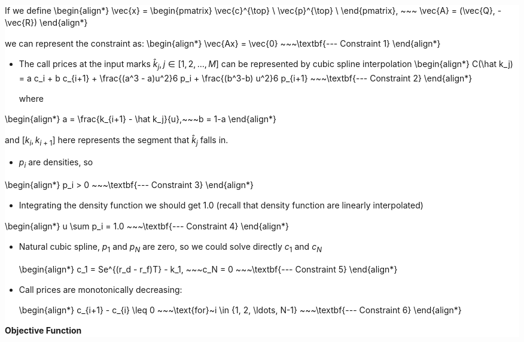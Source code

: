    If we define
\begin{align*}
   \vec{x} =
   \begin{pmatrix}
   \vec{c}^{\top} \\
   \vec{p}^{\top} \\
   \end{pmatrix}, ~~~
   \vec{A} = (\vec{Q}, -\vec{R})
\end{align*}

   we can represent the constraint as:
\begin{align*}
   \vec{Ax} = \vec{0}        ~~~\textbf{--- Constraint 1}
\end{align*}

 - The call prices at the input marks $\hat k_j, j \in [1, 2, \ldots, M]$ can be represented by cubic spline interpolation
\begin{align*}
   C(\hat k_j) =  a c_i + b c_{i+1} + \frac{(a^3 - a)u^2}6 p_i + \frac{(b^3-b) u^2}6 p_{i+1}   ~~~\textbf{--- Constraint 2}
\end{align*}

   where

\begin{align*}
   a = \frac{k_{i+1} - \hat k_j}{u},~~~b = 1-a
\end{align*}

   and $[k_i, k_{i+1}]$ here represents the segment that $\hat k_j$ falls in.

 - $p_i$ are densities, so

\begin{align*}
    p_i > 0 ~~~\textbf{--- Constraint 3}
\end{align*}

 - Integrating the density function we should get 1.0 (recall that density function are linearly interpolated)

\begin{align*}
    u \sum p_i = 1.0 ~~~\textbf{--- Constraint 4}
\end{align*}

 - Natural cubic spline, $p_1$ and $p_N$ are zero, so we could solve directly $c_1$ and $c_N$

    \begin{align*}
    c_1 = Se^{(r_d - r_f)T} - k_1, ~~~c_N = 0  ~~~\textbf{--- Constraint 5}
    \end{align*}

 - Call prices are monotonically decreasing:

    \begin{align*}
    c_{i+1} - c_{i} \leq 0 ~~~\text{for}~i \in \{1, 2, \ldots, N-1\}  ~~~\textbf{--- Constraint 6}
    \end{align*}


 **Objective Function**
